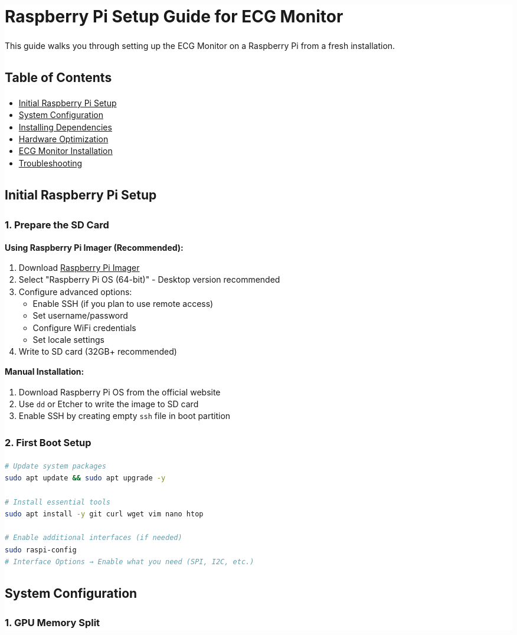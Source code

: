 # Raspberry Pi Setup Guide for ECG Monitor

This guide walks you through setting up the ECG Monitor on a Raspberry Pi from a fresh installation.

## Table of Contents
- [Initial Raspberry Pi Setup](#initial-raspberry-pi-setup)
- [System Configuration](#system-configuration)
- [Installing Dependencies](#installing-dependencies)
- [Hardware Optimization](#hardware-optimization)
- [ECG Monitor Installation](#ecg-monitor-installation)
- [Troubleshooting](#troubleshooting)

## Initial Raspberry Pi Setup

### 1. Prepare the SD Card

**Using Raspberry Pi Imager (Recommended):**
1. Download [Raspberry Pi Imager](https://www.raspberrypi.org/software/)
2. Select "Raspberry Pi OS (64-bit)" - Desktop version recommended
3. Configure advanced options:
   - Enable SSH (if you plan to use remote access)
   - Set username/password
   - Configure WiFi credentials
   - Set locale settings
4. Write to SD card (32GB+ recommended)

**Manual Installation:**
1. Download Raspberry Pi OS from the official website
2. Use `dd` or Etcher to write the image to SD card
3. Enable SSH by creating empty `ssh` file in boot partition

### 2. First Boot Setup

```bash
# Update system packages
sudo apt update && sudo apt upgrade -y

# Install essential tools
sudo apt install -y git curl wget vim nano htop

# Enable additional interfaces (if needed)
sudo raspi-config
# Interface Options → Enable what you need (SPI, I2C, etc.)
```

## System Configuration

### 1. GPU Memory Split
